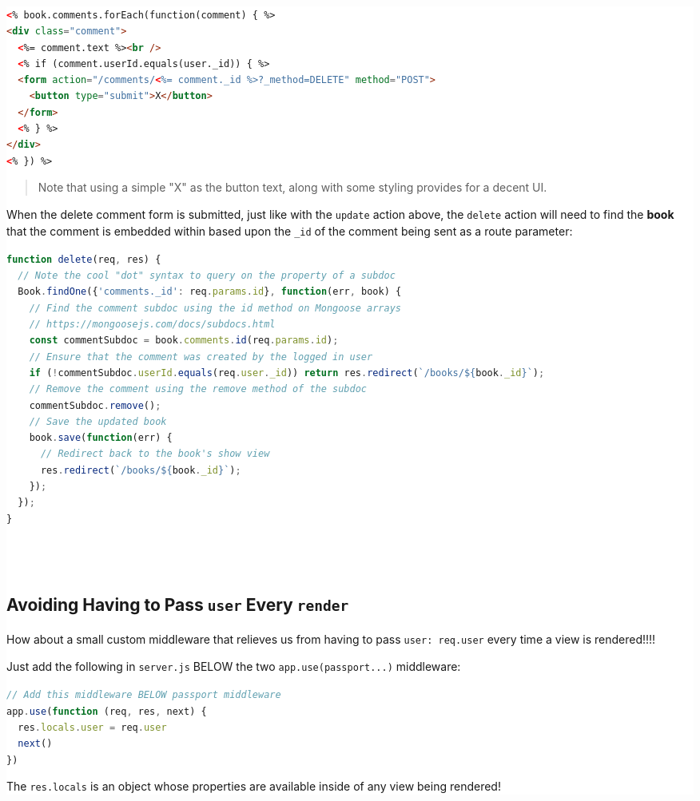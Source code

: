 ```html
<% book.comments.forEach(function(comment) { %>
<div class="comment">
  <%= comment.text %><br />
  <% if (comment.userId.equals(user._id)) { %>
  <form action="/comments/<%= comment._id %>?_method=DELETE" method="POST">
    <button type="submit">X</button>
  </form>
  <% } %>
</div>
<% }) %>
```

> Note that using a simple "X" as the button text, along with some styling provides for a decent UI.

When the delete comment form is submitted, just like with the `update` action above, the `delete` action will need to find the **book** that the comment is embedded within based upon the `_id` of the comment being sent as a route parameter:

```javascript
function delete(req, res) {
  // Note the cool "dot" syntax to query on the property of a subdoc
  Book.findOne({'comments._id': req.params.id}, function(err, book) {
    // Find the comment subdoc using the id method on Mongoose arrays
    // https://mongoosejs.com/docs/subdocs.html
    const commentSubdoc = book.comments.id(req.params.id);
    // Ensure that the comment was created by the logged in user
    if (!commentSubdoc.userId.equals(req.user._id)) return res.redirect(`/books/${book._id}`);
    // Remove the comment using the remove method of the subdoc
    commentSubdoc.remove();
    // Save the updated book
    book.save(function(err) {
      // Redirect back to the book's show view
      res.redirect(`/books/${book._id}`);
    });
  });
}
```

<br>
<br>

## Avoiding Having to Pass `user` Every `render`

How about a small custom middleware that relieves us from having to pass `user: req.user` every time a view is rendered!!!!

Just add the following in `server.js` BELOW the two `app.use(passport...)` middleware:

```javascript
// Add this middleware BELOW passport middleware
app.use(function (req, res, next) {
  res.locals.user = req.user
  next()
})
```

The `res.locals` is an object whose properties are available inside of any view being rendered!
